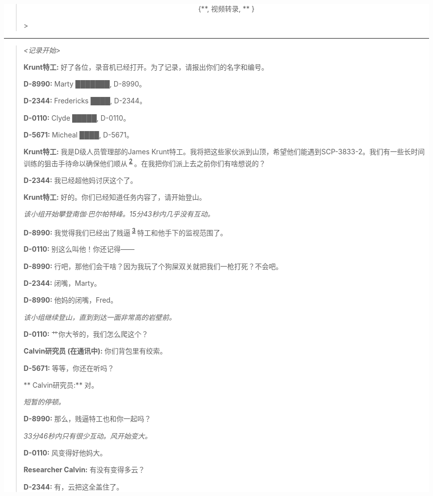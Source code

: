 > <p style='text-align: center;'>{**, &#35270;&#39057;&#36716;&#24405;, ** }</p>> 
> 
---
> 
> *<记录开始>* 
> 
> **Krunt特工:**  好了各位，录音机已经打开。为了记录，请报出你们的名字和编号。
> 
> **D-8990:**  Marty ███████, D-8990。
> 
> **D-2344:**  Fredericks ████, D-2344。
> 
> **D-0110:**  Clyde █████, D-0110。
> 
> **D-5671:**  Micheal ████, D-5671。
> 
> **Krunt特工:**  我是D级人员管理部的James Krunt特工。我将把这些家伙派到山顶，希望他们能遇到SCP-3833-2。我们有一些长时间训练的狙击手待命以确保他们顺从<sup class='footnoteref'>
 <a shape='rect' class='footnoteref' id='footnoteref-2' href='javascript:;' onclick='WIKIDOT.page.utils.scrollToReference(&apos;footnote-2&apos;)'>2</a>
</sup> 。在我把你们派上去之前你们有啥想说的？
> 
> **D-2344:**  我已经超他妈讨厌这个了。
> 
> **Krunt特工:**  好的。你们已经知道任务内容了，请开始登山。
> 
> *该小组开始攀登南伽·巴尔帕特峰。15分43秒内几乎没有互动。* 
> 
> **D-8990:**  我觉得我们已经出了贱逼<sup class='footnoteref'>
 <a shape='rect' class='footnoteref' id='footnoteref-3' href='javascript:;' onclick='WIKIDOT.page.utils.scrollToReference(&apos;footnote-3&apos;)'>3</a>
</sup>特工和他手下的监视范围了。
> 
> **D-0110:**  别这么叫他！你还记得——
> 
> **D-8990:**  行吧，那他们会干啥？因为我玩了个狗屎双关就把我们一枪打死？不会吧。
> 
> **D-2344:**  闭嘴，Marty。
> 
> **D-8990:**  他妈的闭嘴，Fred。
> 
> *该小组继续登山，直到到达一面非常高的岩壁前。* 
> 
> **D-0110:**  艹你大爷的，我们怎么爬这个？
> 
> **Calvin研究员 (在通讯中):**  你们背包里有绞索。
> 
> **D-5671:**  等等，你还在听吗？
> 
> ** Calvin研究员:** 对。
> 
> *短暂的停顿。* 
> 
> **D-8990:**  那么，贱逼特工也和你一起吗？
> 
> *33分46秒内只有很少互动。风开始变大。* 
> 
> **D-0110:**  风变得好他妈大。
> 
> **Researcher Calvin:** 有没有变得多云？
> 
> **D-2344:** 有，云把这全盖住了。
> 